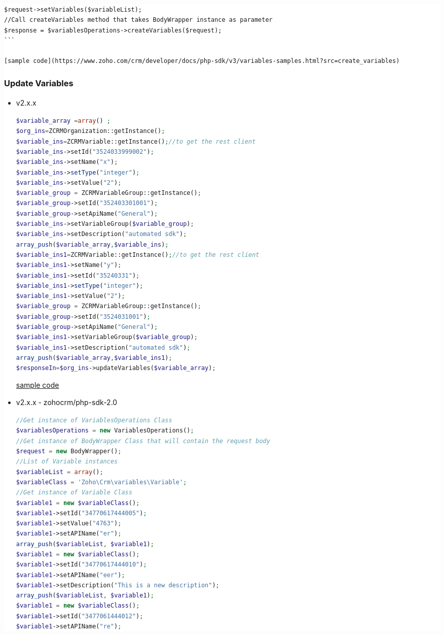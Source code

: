     $request->setVariables($variableList);
    //Call createVariables method that takes BodyWrapper instance as parameter
    $response = $variablesOperations->createVariables($request);
    ```

    [sample code](https://www.zoho.com/crm/developer/docs/php-sdk/v3/variables-samples.html?src=create_variables)

### Update Variables

- v2.x.x

    ```php
    $variable_array =array() ;
    $org_ins=ZCRMOrganization::getInstance();
    $variable_ins=ZCRMVariable::getInstance();//to get the rest client
    $variable_ins->setId("3524033999002");
    $variable_ins->setName("x");
    $variable_ins->setType("integer");
    $variable_ins->setValue("2");
    $variable_group = ZCRMVariableGroup::getInstance();
    $variable_group->setId("352403301001");
    $variable_group->setApiName("General");
    $variable_ins->setVariableGroup($variable_group);
    $variable_ins->setDescription("automated sdk");
    array_push($variable_array,$variable_ins);
    $variable_ins1=ZCRMVariable::getInstance();//to get the rest client
    $variable_ins1->setName("y");
    $variable_ins1->setId("35240331");
    $variable_ins1->setType("integer");
    $variable_ins1->setValue("2");
    $variable_group = ZCRMVariableGroup::getInstance();
    $variable_group->setId("3524031001");
    $variable_group->setApiName("General");
    $variable_ins1->setVariableGroup($variable_group);
    $variable_ins1->setDescription("automated sdk");
    array_push($variable_array,$variable_ins1);
    $responseIn=$org_ins->updateVariables($variable_array);
    ```

    [sample code](zoho.com/crm/developer/docs/php-sdk/organization-sample.html?src=update_variables)

- v2.x.x - zohocrm/php-sdk-2.0

    ```php
    //Get instance of VariablesOperations Class
    $variablesOperations = new VariablesOperations();
    //Get instance of BodyWrapper Class that will contain the request body
    $request = new BodyWrapper();
    //List of Variable instances
    $variableList = array();
    $variableClass = 'Zoho\Crm\variables\Variable';
    //Get instance of Variable Class
    $variable1 = new $variableClass();
    $variable1->setId("34770617444005");
    $variable1->setValue("4763");
    $variable1->setAPIName("er");
    array_push($variableList, $variable1);
    $variable1 = new $variableClass();
    $variable1->setId("34770617444010");
    $variable1->setAPIName("eer");
    $variable1->setDescription("This is a new description");
    array_push($variableList, $variable1);
    $variable1 = new $variableClass();
    $variable1->setId("3477061444012");
    $variable1->setAPIName("re");